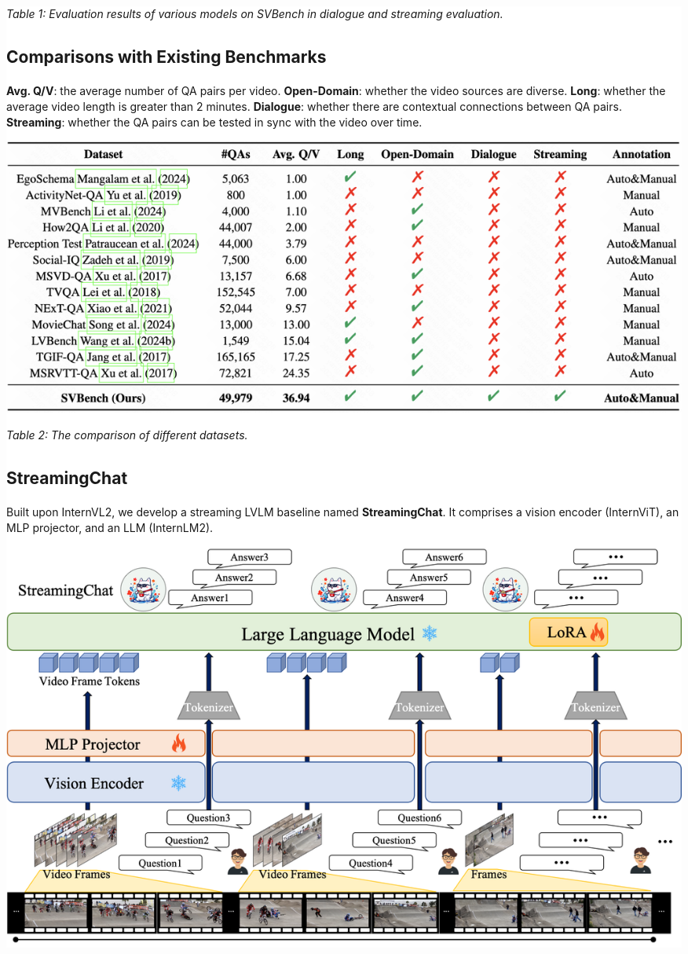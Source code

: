 *Table 1: Evaluation results of various models on SVBench in dialogue and streaming evaluation.*

## **Comparisons with Existing Benchmarks**

**Avg. Q/V**: the average number of QA pairs per video. **Open-Domain**: whether the video sources are diverse. **Long**: whether the average video length is greater than 2 minutes. **Dialogue**: whether there are contextual connections between QA pairs. **Streaming**: whether the QA pairs can be tested in sync with the video over time.

![comparison](/static/image/comp.png)

*Table 2: The comparison of different datasets.*

## **StreamingChat**

Built upon InternVL2, we develop a streaming LVLM baseline named **StreamingChat**. It comprises a vision encoder (InternViT), an MLP projector, and an LLM (InternLM2).

![model_framework](/static/image/model_framework.png)
